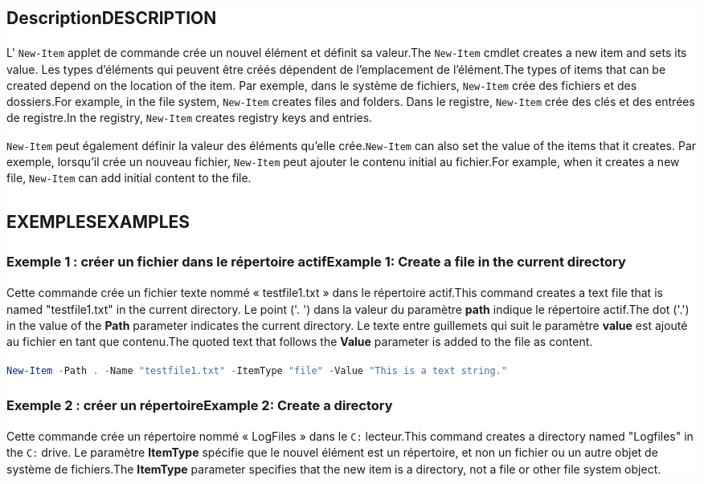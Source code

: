 ## <span data-ttu-id="6b8cb-109">Description</span><span class="sxs-lookup"><span data-stu-id="6b8cb-109">DESCRIPTION</span></span>

<span data-ttu-id="6b8cb-110">L' `New-Item` applet de commande crée un nouvel élément et définit sa valeur.</span><span class="sxs-lookup"><span data-stu-id="6b8cb-110">The `New-Item` cmdlet creates a new item and sets its value.</span></span> <span data-ttu-id="6b8cb-111">Les types d’éléments qui peuvent être créés dépendent de l’emplacement de l’élément.</span><span class="sxs-lookup"><span data-stu-id="6b8cb-111">The types of items that can be created depend on the location of the item.</span></span> <span data-ttu-id="6b8cb-112">Par exemple, dans le système de fichiers, `New-Item` crée des fichiers et des dossiers.</span><span class="sxs-lookup"><span data-stu-id="6b8cb-112">For example, in the file system, `New-Item` creates files and folders.</span></span> <span data-ttu-id="6b8cb-113">Dans le registre, `New-Item` crée des clés et des entrées de registre.</span><span class="sxs-lookup"><span data-stu-id="6b8cb-113">In the registry, `New-Item` creates registry keys and entries.</span></span>

<span data-ttu-id="6b8cb-114">`New-Item` peut également définir la valeur des éléments qu’elle crée.</span><span class="sxs-lookup"><span data-stu-id="6b8cb-114">`New-Item` can also set the value of the items that it creates.</span></span> <span data-ttu-id="6b8cb-115">Par exemple, lorsqu’il crée un nouveau fichier, `New-Item` peut ajouter le contenu initial au fichier.</span><span class="sxs-lookup"><span data-stu-id="6b8cb-115">For example, when it creates a new file, `New-Item` can add initial content to the file.</span></span>

## <span data-ttu-id="6b8cb-116">EXEMPLES</span><span class="sxs-lookup"><span data-stu-id="6b8cb-116">EXAMPLES</span></span>

### <span data-ttu-id="6b8cb-117">Exemple 1 : créer un fichier dans le répertoire actif</span><span class="sxs-lookup"><span data-stu-id="6b8cb-117">Example 1: Create a file in the current directory</span></span>

<span data-ttu-id="6b8cb-118">Cette commande crée un fichier texte nommé « testfile1.txt » dans le répertoire actif.</span><span class="sxs-lookup"><span data-stu-id="6b8cb-118">This command creates a text file that is named "testfile1.txt" in the current directory.</span></span> <span data-ttu-id="6b8cb-119">Le point ('. ') dans la valeur du paramètre **path** indique le répertoire actif.</span><span class="sxs-lookup"><span data-stu-id="6b8cb-119">The dot ('.') in the value of the **Path** parameter indicates the current directory.</span></span> <span data-ttu-id="6b8cb-120">Le texte entre guillemets qui suit le paramètre **value** est ajouté au fichier en tant que contenu.</span><span class="sxs-lookup"><span data-stu-id="6b8cb-120">The quoted text that follows the **Value** parameter is added to the file as content.</span></span>

```powershell
New-Item -Path . -Name "testfile1.txt" -ItemType "file" -Value "This is a text string."
```

### <span data-ttu-id="6b8cb-121">Exemple 2 : créer un répertoire</span><span class="sxs-lookup"><span data-stu-id="6b8cb-121">Example 2: Create a directory</span></span>

<span data-ttu-id="6b8cb-122">Cette commande crée un répertoire nommé « LogFiles » dans le `C:` lecteur.</span><span class="sxs-lookup"><span data-stu-id="6b8cb-122">This command creates a directory named "Logfiles" in the `C:` drive.</span></span> <span data-ttu-id="6b8cb-123">Le paramètre **ItemType** spécifie que le nouvel élément est un répertoire, et non un fichier ou un autre objet de système de fichiers.</span><span class="sxs-lookup"><span data-stu-id="6b8cb-123">The **ItemType** parameter specifies that the new item is a directory, not a file or other file system object.</span></span>
